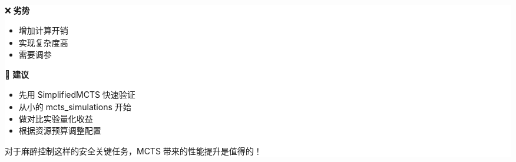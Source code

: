 ❌ **劣势**
- 增加计算开销
- 实现复杂度高
- 需要调参

🎯 **建议**
- 先用 SimplifiedMCTS 快速验证
- 从小的 mcts_simulations 开始
- 做对比实验量化收益
- 根据资源预算调整配置

对于麻醉控制这样的安全关键任务，MCTS 带来的性能提升是值得的！
